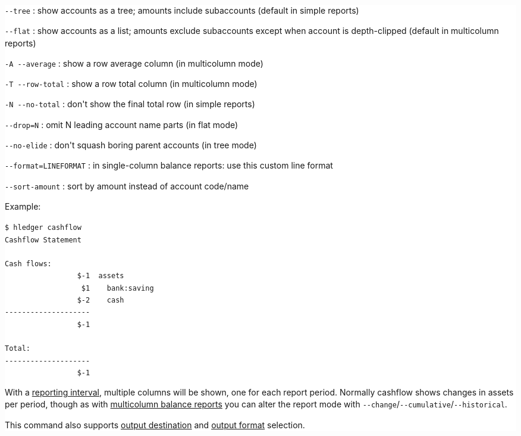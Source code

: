 `--tree`
:   show accounts as a tree; amounts include subaccounts (default in
    simple reports)

`--flat`
:   show accounts as a list; amounts exclude subaccounts except when
    account is depth-clipped (default in multicolumn reports)

`-A --average`
:   show a row average column (in multicolumn mode)

`-T --row-total`
:   show a row total column (in multicolumn mode)

`-N --no-total`
:   don't show the final total row (in simple reports)

`--drop=N`
:   omit N leading account name parts (in flat mode)

`--no-elide`
:   don't squash boring parent accounts (in tree mode)

`--format=LINEFORMAT`
:   in single-column balance reports: use this custom line format

`--sort-amount`
:   sort by amount instead of account code/name

Example:

``` {.shell}
$ hledger cashflow
Cashflow Statement

Cash flows:
                 $-1  assets
                  $1    bank:saving
                 $-2    cash
--------------------
                 $-1

Total:
--------------------
                 $-1
```

With a [reporting interval](#reporting-interval), multiple columns will
be shown, one for each report period. Normally cashflow shows changes in
assets per period, though as with [multicolumn balance
reports](#multicolumn-balance-reports) you can alter the report mode
with `--change`/`--cumulative`/`--historical`.

This command also supports [output
destination](/manual.html#output-destination) and [output
format](/manual.html#output-format) selection.
